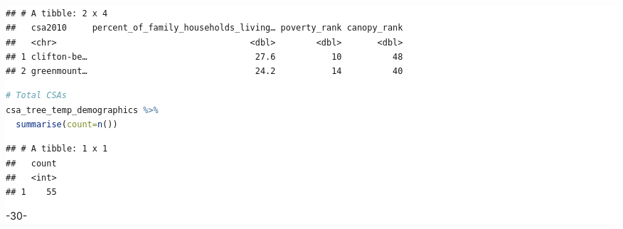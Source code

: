    ## # A tibble: 2 x 4
    ##   csa2010     percent_of_family_households_living… poverty_rank canopy_rank
    ##   <chr>                                      <dbl>        <dbl>       <dbl>
    ## 1 clifton-be…                                 27.6           10          48
    ## 2 greenmount…                                 24.2           14          40

``` r
# Total CSAs
csa_tree_temp_demographics %>%
  summarise(count=n())  
```

    ## # A tibble: 1 x 1
    ##   count
    ##   <int>
    ## 1    55

-30-
